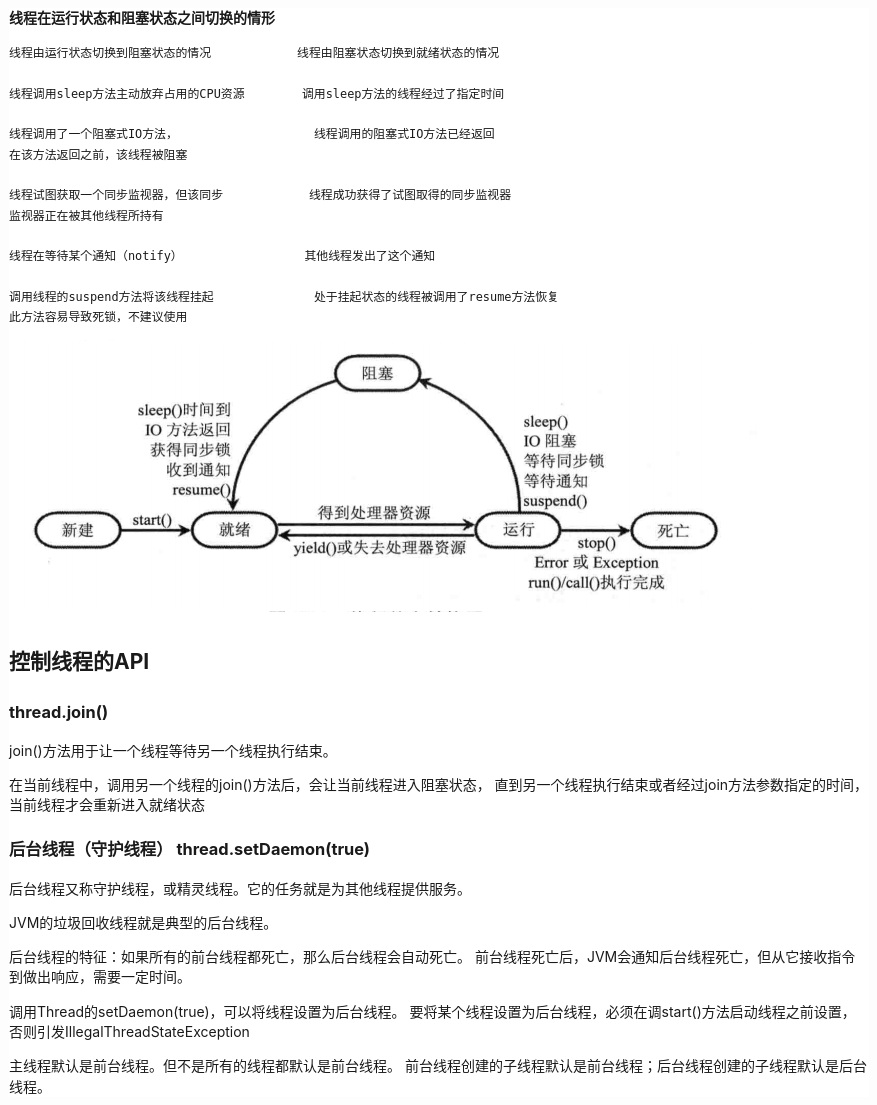 **线程在运行状态和阻塞状态之间切换的情形**

	线程由运行状态切换到阻塞状态的情况            线程由阻塞状态切换到就绪状态的情况

	线程调用sleep方法主动放弃占用的CPU资源        调用sleep方法的线程经过了指定时间

	线程调用了一个阻塞式IO方法，       			  线程调用的阻塞式IO方法已经返回
	在该方法返回之前，该线程被阻塞

	线程试图获取一个同步监视器，但该同步			  线程成功获得了试图取得的同步监视器
	监视器正在被其他线程所持有

	线程在等待某个通知（notify）				  其他线程发出了这个通知

	调用线程的suspend方法将该线程挂起			  处于挂起状态的线程被调用了resume方法恢复
	此方法容易导致死锁，不建议使用				  

![](img/thread-status.png)

## 控制线程的API ##

### thread.join() ###
join()方法用于让一个线程等待另一个线程执行结束。

在当前线程中，调用另一个线程的join()方法后，会让当前线程进入阻塞状态，
直到另一个线程执行结束或者经过join方法参数指定的时间，当前线程才会重新进入就绪状态

### 后台线程（守护线程） thread.setDaemon(true) ###
后台线程又称守护线程，或精灵线程。它的任务就是为其他线程提供服务。

JVM的垃圾回收线程就是典型的后台线程。

后台线程的特征：如果所有的前台线程都死亡，那么后台线程会自动死亡。
前台线程死亡后，JVM会通知后台线程死亡，但从它接收指令到做出响应，需要一定时间。

调用Thread的setDaemon(true)，可以将线程设置为后台线程。
要将某个线程设置为后台线程，必须在调start()方法启动线程之前设置，
否则引发IllegalThreadStateException

主线程默认是前台线程。但不是所有的线程都默认是前台线程。
前台线程创建的子线程默认是前台线程；后台线程创建的子线程默认是后台线程。
